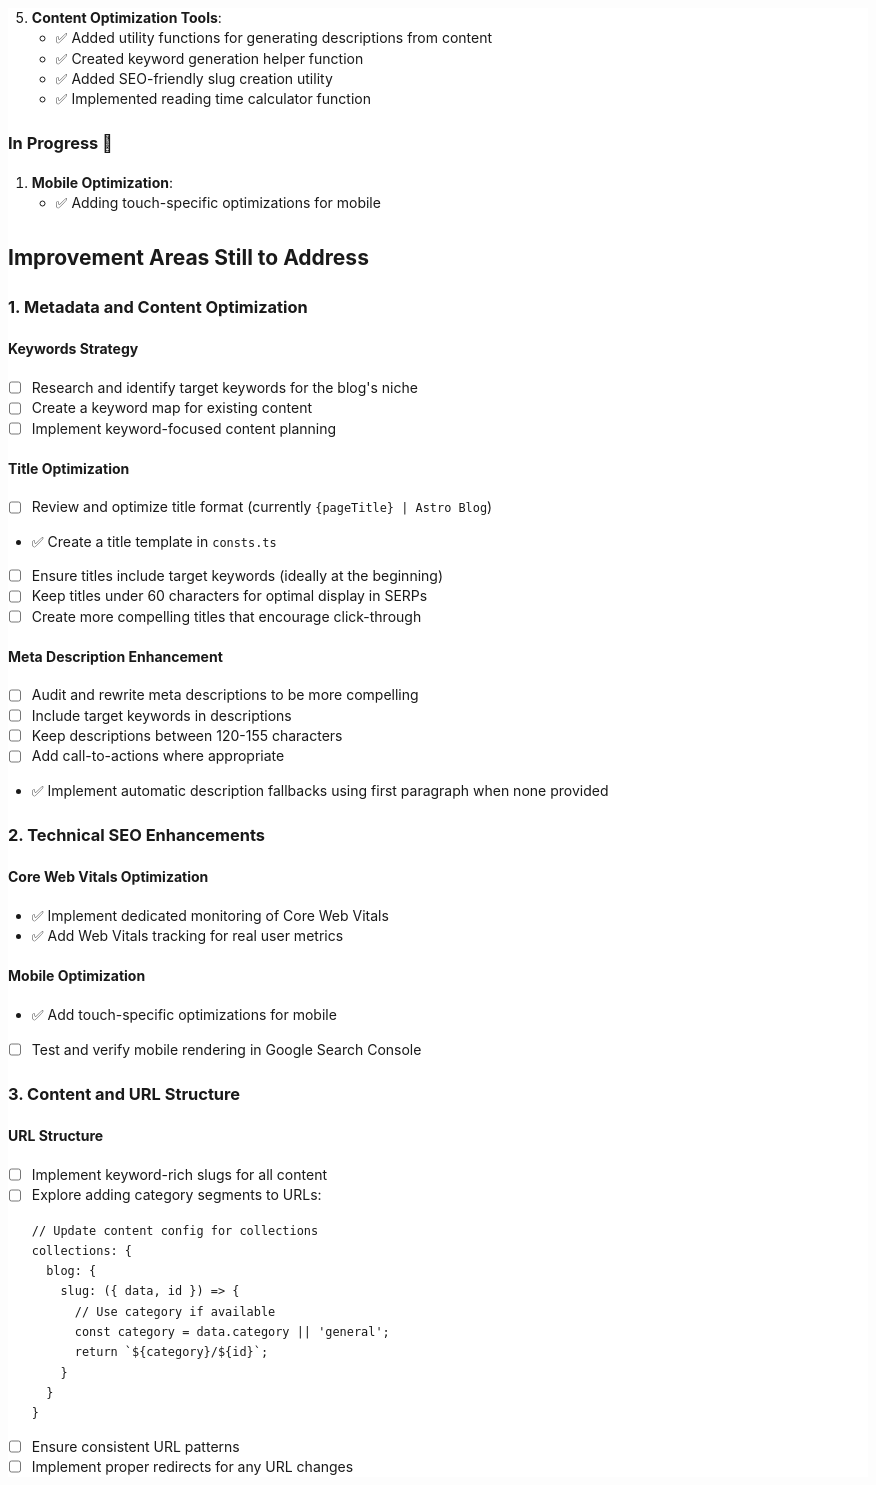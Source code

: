 5. **Content Optimization Tools**:
   - ✅ Added utility functions for generating descriptions from content
   - ✅ Created keyword generation helper function
   - ✅ Added SEO-friendly slug creation utility
   - ✅ Implemented reading time calculator function

### In Progress 🔄

1. **Mobile Optimization**:
   - ✅ Adding touch-specific optimizations for mobile

## Improvement Areas Still to Address

### 1. Metadata and Content Optimization

#### Keywords Strategy
- [ ] Research and identify target keywords for the blog's niche
- [ ] Create a keyword map for existing content
- [ ] Implement keyword-focused content planning

#### Title Optimization
- [ ] Review and optimize title format (currently `{pageTitle} | Astro Blog`)
- ✅ Create a title template in `consts.ts`
- [ ] Ensure titles include target keywords (ideally at the beginning)
- [ ] Keep titles under 60 characters for optimal display in SERPs
- [ ] Create more compelling titles that encourage click-through

#### Meta Description Enhancement
- [ ] Audit and rewrite meta descriptions to be more compelling
- [ ] Include target keywords in descriptions
- [ ] Keep descriptions between 120-155 characters
- [ ] Add call-to-actions where appropriate
- ✅ Implement automatic description fallbacks using first paragraph when none provided

### 2. Technical SEO Enhancements

#### Core Web Vitals Optimization
- ✅ Implement dedicated monitoring of Core Web Vitals
- ✅ Add Web Vitals tracking for real user metrics

#### Mobile Optimization
- ✅ Add touch-specific optimizations for mobile
- [ ] Test and verify mobile rendering in Google Search Console

### 3. Content and URL Structure

#### URL Structure
- [ ] Implement keyword-rich slugs for all content
- [ ] Explore adding category segments to URLs:
  ```
  // Update content config for collections
  collections: {
    blog: {
      slug: ({ data, id }) => {
        // Use category if available
        const category = data.category || 'general';
        return `${category}/${id}`;
      }
    }
  }
  ```
- [ ] Ensure consistent URL patterns
- [ ] Implement proper redirects for any URL changes